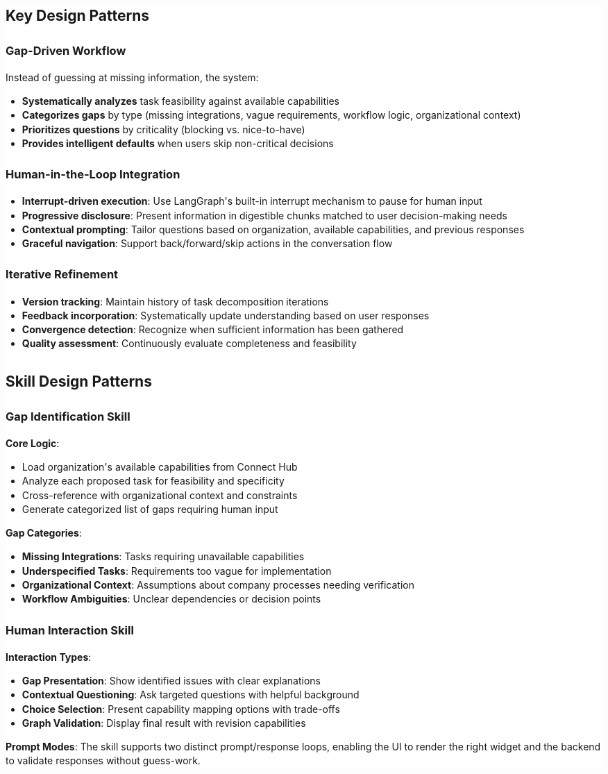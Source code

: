 ## Key Design Patterns

### Gap-Driven Workflow
Instead of guessing at missing information, the system:
- **Systematically analyzes** task feasibility against available capabilities
- **Categorizes gaps** by type (missing integrations, vague requirements, workflow logic, organizational context)
- **Prioritizes questions** by criticality (blocking vs. nice-to-have)
- **Provides intelligent defaults** when users skip non-critical decisions

### Human-in-the-Loop Integration
- **Interrupt-driven execution**: Use LangGraph's built-in interrupt mechanism to pause for human input
- **Progressive disclosure**: Present information in digestible chunks matched to user decision-making needs
- **Contextual prompting**: Tailor questions based on organization, available capabilities, and previous responses
- **Graceful navigation**: Support back/forward/skip actions in the conversation flow

### Iterative Refinement
- **Version tracking**: Maintain history of task decomposition iterations
- **Feedback incorporation**: Systematically update understanding based on user responses
- **Convergence detection**: Recognize when sufficient information has been gathered
- **Quality assessment**: Continuously evaluate completeness and feasibility

## Skill Design Patterns

### Gap Identification Skill
**Core Logic**: 
- Load organization's available capabilities from Connect Hub
- Analyze each proposed task for feasibility and specificity
- Cross-reference with organizational context and constraints
- Generate categorized list of gaps requiring human input

**Gap Categories**:
- **Missing Integrations**: Tasks requiring unavailable capabilities
- **Underspecified Tasks**: Requirements too vague for implementation
- **Organizational Context**: Assumptions about company processes needing verification
- **Workflow Ambiguities**: Unclear dependencies or decision points

### Human Interaction Skill
**Interaction Types**:
- **Gap Presentation**: Show identified issues with clear explanations
- **Contextual Questioning**: Ask targeted questions with helpful background
- **Choice Selection**: Present capability mapping options with trade-offs
- **Graph Validation**: Display final result with revision capabilities

**Prompt Modes**:
The skill supports two distinct prompt/response loops, enabling the UI to render the right widget and the backend to validate responses without guess-work.
